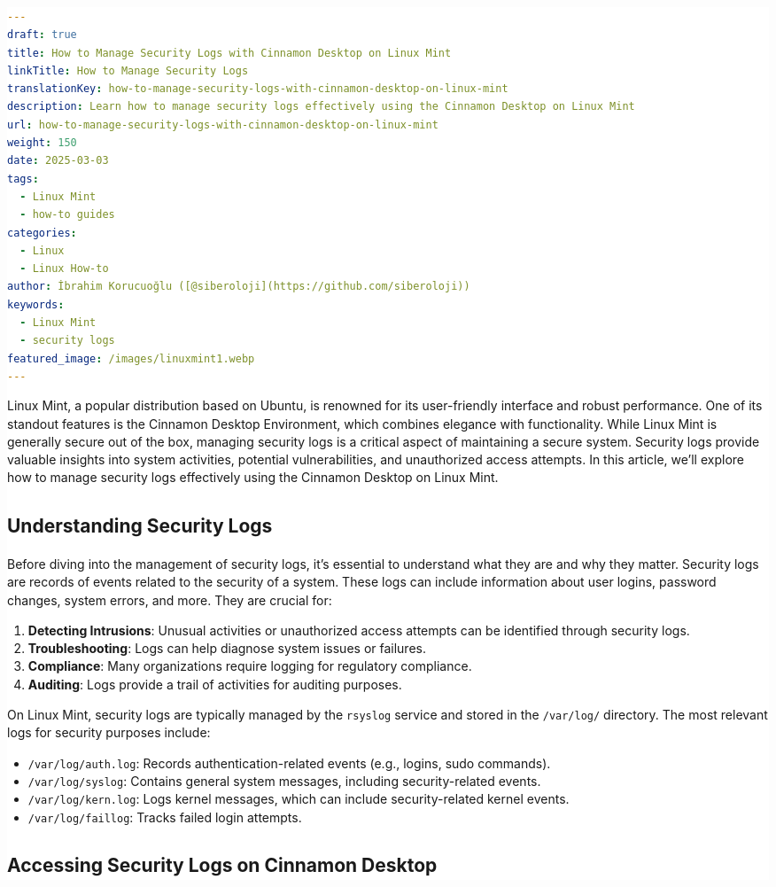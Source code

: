 ```yaml
---
draft: true
title: How to Manage Security Logs with Cinnamon Desktop on Linux Mint
linkTitle: How to Manage Security Logs
translationKey: how-to-manage-security-logs-with-cinnamon-desktop-on-linux-mint
description: Learn how to manage security logs effectively using the Cinnamon Desktop on Linux Mint
url: how-to-manage-security-logs-with-cinnamon-desktop-on-linux-mint
weight: 150
date: 2025-03-03
tags:
  - Linux Mint
  - how-to guides
categories:
  - Linux
  - Linux How-to
author: İbrahim Korucuoğlu ([@siberoloji](https://github.com/siberoloji))
keywords:
  - Linux Mint
  - security logs
featured_image: /images/linuxmint1.webp
---
```

Linux Mint, a popular distribution based on Ubuntu, is renowned for its user-friendly interface and robust performance. One of its standout features is the Cinnamon Desktop Environment, which combines elegance with functionality. While Linux Mint is generally secure out of the box, managing security logs is a critical aspect of maintaining a secure system. Security logs provide valuable insights into system activities, potential vulnerabilities, and unauthorized access attempts. In this article, we’ll explore how to manage security logs effectively using the Cinnamon Desktop on Linux Mint.

## Understanding Security Logs

Before diving into the management of security logs, it’s essential to understand what they are and why they matter. Security logs are records of events related to the security of a system. These logs can include information about user logins, password changes, system errors, and more. They are crucial for:

1. **Detecting Intrusions**: Unusual activities or unauthorized access attempts can be identified through security logs.
2. **Troubleshooting**: Logs can help diagnose system issues or failures.
3. **Compliance**: Many organizations require logging for regulatory compliance.
4. **Auditing**: Logs provide a trail of activities for auditing purposes.

On Linux Mint, security logs are typically managed by the `rsyslog` service and stored in the `/var/log/` directory. The most relevant logs for security purposes include:

- `/var/log/auth.log`: Records authentication-related events (e.g., logins, sudo commands).
- `/var/log/syslog`: Contains general system messages, including security-related events.
- `/var/log/kern.log`: Logs kernel messages, which can include security-related kernel events.
- `/var/log/faillog`: Tracks failed login attempts.

## Accessing Security Logs on Cinnamon Desktop
